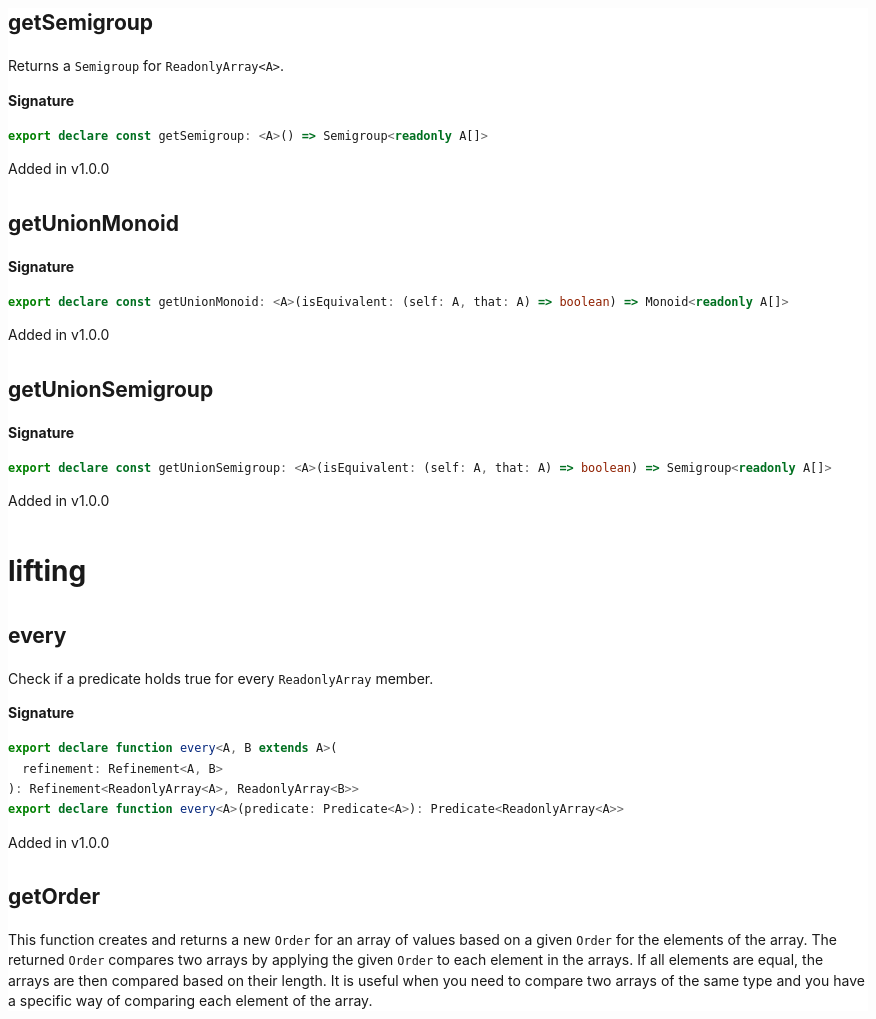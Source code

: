 ## getSemigroup

Returns a `Semigroup` for `ReadonlyArray<A>`.

**Signature**

```ts
export declare const getSemigroup: <A>() => Semigroup<readonly A[]>
```

Added in v1.0.0

## getUnionMonoid

**Signature**

```ts
export declare const getUnionMonoid: <A>(isEquivalent: (self: A, that: A) => boolean) => Monoid<readonly A[]>
```

Added in v1.0.0

## getUnionSemigroup

**Signature**

```ts
export declare const getUnionSemigroup: <A>(isEquivalent: (self: A, that: A) => boolean) => Semigroup<readonly A[]>
```

Added in v1.0.0

# lifting

## every

Check if a predicate holds true for every `ReadonlyArray` member.

**Signature**

```ts
export declare function every<A, B extends A>(
  refinement: Refinement<A, B>
): Refinement<ReadonlyArray<A>, ReadonlyArray<B>>
export declare function every<A>(predicate: Predicate<A>): Predicate<ReadonlyArray<A>>
```

Added in v1.0.0

## getOrder

This function creates and returns a new `Order` for an array of values based on a given `Order` for the elements of the array.
The returned `Order` compares two arrays by applying the given `Order` to each element in the arrays.
If all elements are equal, the arrays are then compared based on their length.
It is useful when you need to compare two arrays of the same type and you have a specific way of comparing each element of the array.
